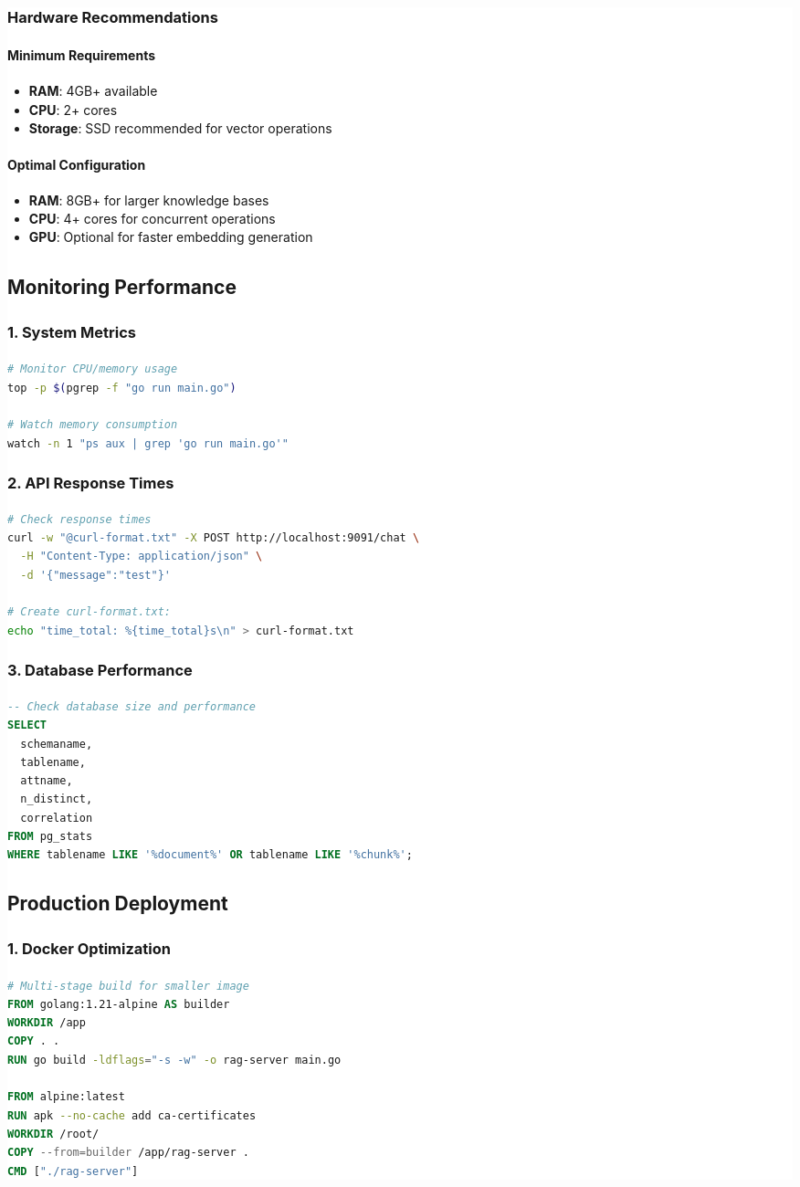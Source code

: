### Hardware Recommendations

#### Minimum Requirements
- **RAM**: 4GB+ available
- **CPU**: 2+ cores
- **Storage**: SSD recommended for vector operations

#### Optimal Configuration
- **RAM**: 8GB+ for larger knowledge bases
- **CPU**: 4+ cores for concurrent operations
- **GPU**: Optional for faster embedding generation

## Monitoring Performance

### 1. **System Metrics**
```bash
# Monitor CPU/memory usage
top -p $(pgrep -f "go run main.go")

# Watch memory consumption
watch -n 1 "ps aux | grep 'go run main.go'"
```

### 2. **API Response Times**
```bash
# Check response times
curl -w "@curl-format.txt" -X POST http://localhost:9091/chat \
  -H "Content-Type: application/json" \
  -d '{"message":"test"}'

# Create curl-format.txt:
echo "time_total: %{time_total}s\n" > curl-format.txt
```

### 3. **Database Performance**
```sql
-- Check database size and performance
SELECT 
  schemaname,
  tablename,
  attname,
  n_distinct,
  correlation
FROM pg_stats 
WHERE tablename LIKE '%document%' OR tablename LIKE '%chunk%';
```

## Production Deployment

### 1. **Docker Optimization**
```dockerfile
# Multi-stage build for smaller image
FROM golang:1.21-alpine AS builder
WORKDIR /app
COPY . .
RUN go build -ldflags="-s -w" -o rag-server main.go

FROM alpine:latest
RUN apk --no-cache add ca-certificates
WORKDIR /root/
COPY --from=builder /app/rag-server .
CMD ["./rag-server"]
```